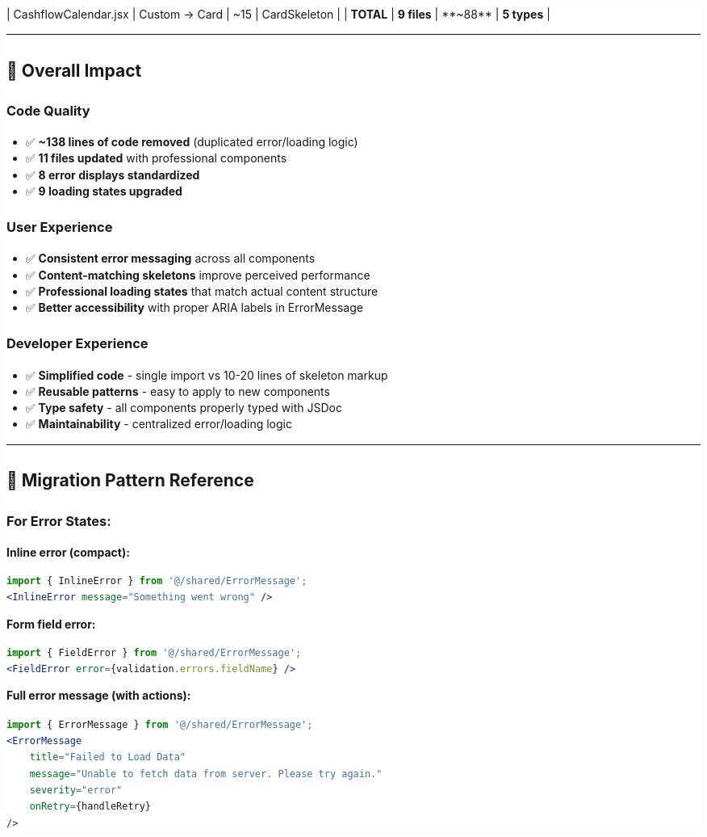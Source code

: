| CashflowCalendar.jsx | Custom → Card | ~15 | CardSkeleton |
| **TOTAL** | **9 files** | **~88** | **5 types** |

---

## 🎯 Overall Impact

### Code Quality
- ✅ **~138 lines of code removed** (duplicated error/loading logic)
- ✅ **11 files updated** with professional components
- ✅ **8 error displays standardized**
- ✅ **9 loading states upgraded**

### User Experience
- ✅ **Consistent error messaging** across all components
- ✅ **Content-matching skeletons** improve perceived performance
- ✅ **Professional loading states** that match actual content structure
- ✅ **Better accessibility** with proper ARIA labels in ErrorMessage

### Developer Experience
- ✅ **Simplified code** - single import vs 10-20 lines of skeleton markup
- ✅ **Reusable patterns** - easy to apply to new components
- ✅ **Type safety** - all components properly typed with JSDoc
- ✅ **Maintainability** - centralized error/loading logic

---

## 🔄 Migration Pattern Reference

### For Error States:

**Inline error (compact):**
```jsx
import { InlineError } from '@/shared/ErrorMessage';
<InlineError message="Something went wrong" />
```

**Form field error:**
```jsx
import { FieldError } from '@/shared/ErrorMessage';
<FieldError error={validation.errors.fieldName} />
```

**Full error message (with actions):**
```jsx
import { ErrorMessage } from '@/shared/ErrorMessage';
<ErrorMessage
    title="Failed to Load Data"
    message="Unable to fetch data from server. Please try again."
    severity="error"
    onRetry={handleRetry}
/>
```

